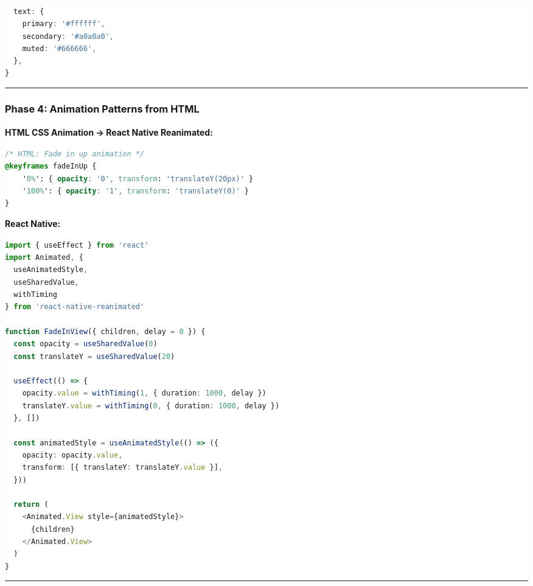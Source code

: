 ```typescript
  text: {
    primary: '#ffffff',
    secondary: '#a0a0a0',
    muted: '#666666',
  },
}
```

---

### **Phase 4: Animation Patterns from HTML**

**HTML CSS Animation → React Native Reanimated:**

```css
/* HTML: Fade in up animation */
@keyframes fadeInUp {
    '0%': { opacity: '0', transform: 'translateY(20px)' }
    '100%': { opacity: '1', transform: 'translateY(0)' }
}
```

**React Native:**
```typescript
import { useEffect } from 'react'
import Animated, { 
  useAnimatedStyle, 
  useSharedValue, 
  withTiming 
} from 'react-native-reanimated'

function FadeInView({ children, delay = 0 }) {
  const opacity = useSharedValue(0)
  const translateY = useSharedValue(20)

  useEffect(() => {
    opacity.value = withTiming(1, { duration: 1000, delay })
    translateY.value = withTiming(0, { duration: 1000, delay })
  }, [])

  const animatedStyle = useAnimatedStyle(() => ({
    opacity: opacity.value,
    transform: [{ translateY: translateY.value }],
  }))

  return (
    <Animated.View style={animatedStyle}>
      {children}
    </Animated.View>
  )
}
```

---